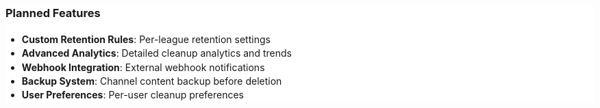 ### Planned Features
- **Custom Retention Rules**: Per-league retention settings
- **Advanced Analytics**: Detailed cleanup analytics and trends
- **Webhook Integration**: External webhook notifications
- **Backup System**: Channel content backup before deletion
- **User Preferences**: Per-user cleanup preferences